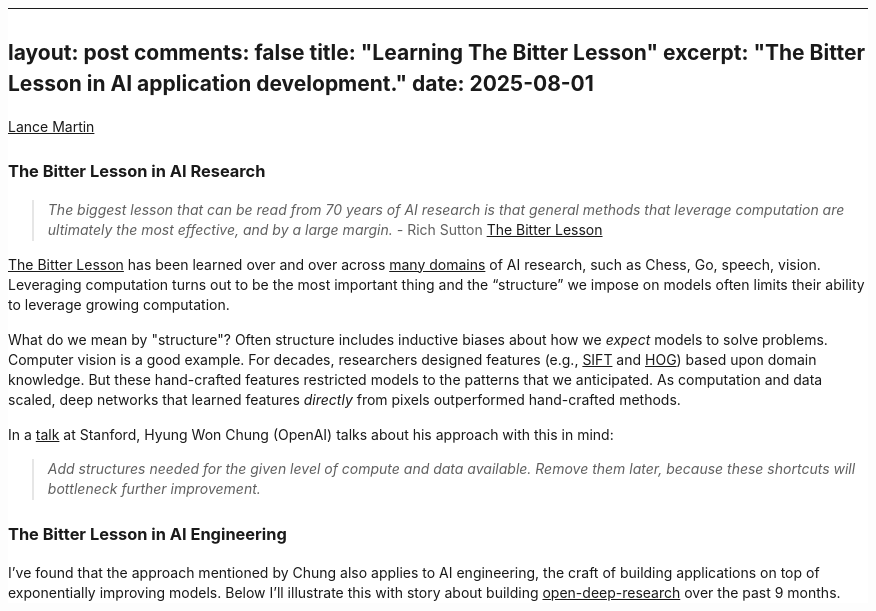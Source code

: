 
---
layout: post
comments: false
title:  "Learning The Bitter Lesson"
excerpt: "The Bitter Lesson in AI application development."
date:   2025-08-01 
---

[Lance Martin](https://x.com/RLanceMartin)

### The Bitter Lesson in AI Research

> *The biggest lesson that can be read from 70 years of AI research is that general methods that leverage computation are ultimately the most effective, and by a large margin.
-* Rich Sutton [The Bitter Lesson](http://www.incompleteideas.net/IncIdeas/BitterLesson.html)
> 

[The Bitter Lesson](http://www.incompleteideas.net/IncIdeas/BitterLesson.html) has been learned over and over across [many domains](https://arxiv.org/html/2410.09649v1) of AI research, such as Chess, Go, speech, vision. Leveraging computation turns out to be the most important thing and the “structure” we impose on models often limits their ability to leverage growing computation.

What do we mean by "structure"? Often structure includes inductive biases about how we *expect* models to solve problems. Computer vision is a good example. For decades, researchers designed features (e.g., [SIFT](https://en.wikipedia.org/wiki/Scale-invariant_feature_transform) and [HOG](https://en.wikipedia.org/wiki/Histogram_of_oriented_gradients)) based upon domain knowledge. But these hand-crafted features restricted models to the patterns that we anticipated. As computation and data scaled, deep networks that learned features *directly* from pixels outperformed hand-crafted methods.

In a [talk](https://youtu.be/orDKvo8h71o?si=fsZesZuP25BU6SqZ) at Stanford, Hyung Won Chung (OpenAI) talks about his approach with this in mind:

> *Add structures needed for the given level of compute and data available. 
Remove them later, because these shortcuts will bottleneck further improvement.*
> 

### The Bitter Lesson in AI Engineering

I’ve found that the approach mentioned by Chung also applies to AI engineering, the craft of building applications on top of exponentially improving models. Below I’ll illustrate this with story about building [open-deep-research](https://github.com/langchain-ai/open_deep_research) over the past 9 months.

<figure>